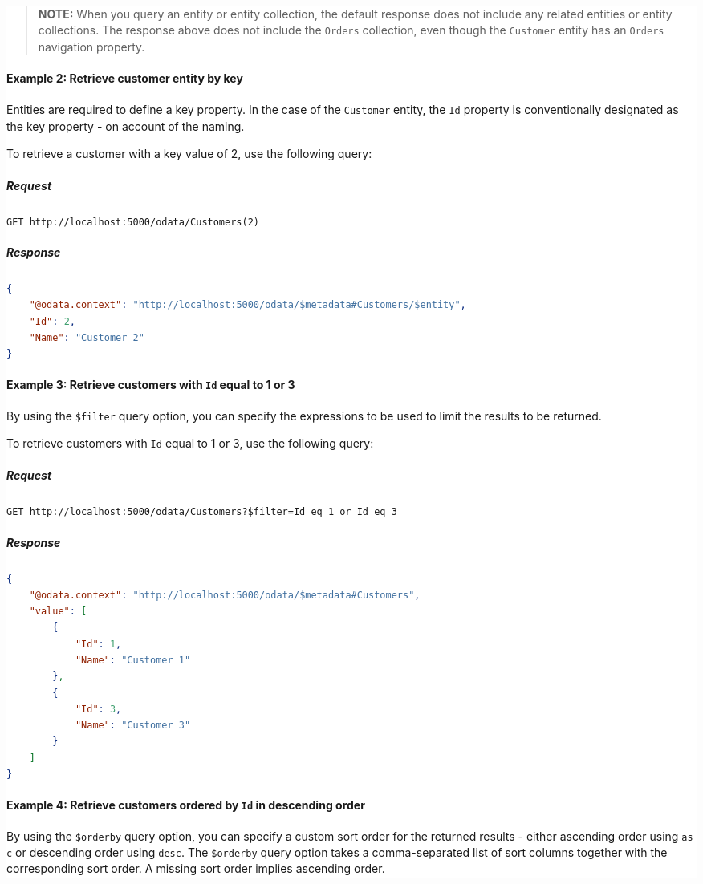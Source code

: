 > **NOTE:** When you query an entity or entity collection, the default response does not include any related entities or entity collections. The response above does not include the `Orders` collection, even though the `Customer` entity has an `Orders` navigation property.

#### Example 2: Retrieve customer entity by key
Entities are required to define a key property. In the case of the `Customer` entity, the `Id` property is conventionally designated as the key property - on account of the naming.

To retrieve a customer with a key value of 2, use the following query:
##### Request
```http
GET http://localhost:5000/odata/Customers(2)
```
##### Response
```json
{
    "@odata.context": "http://localhost:5000/odata/$metadata#Customers/$entity",
    "Id": 2,
    "Name": "Customer 2"
}
```

#### Example 3: Retrieve customers with `Id` equal to 1 or 3
By using the `$filter` query option, you can specify the expressions to be used to limit the results to be returned.

To retrieve customers with `Id` equal to 1 or 3, use the following query:
##### Request
```http
GET http://localhost:5000/odata/Customers?$filter=Id eq 1 or Id eq 3
```
##### Response
```json
{
    "@odata.context": "http://localhost:5000/odata/$metadata#Customers",
    "value": [
        {
            "Id": 1,
            "Name": "Customer 1"
        },
        {
            "Id": 3,
            "Name": "Customer 3"
        }
    ]
}
```

#### Example 4: Retrieve customers ordered by `Id` in descending order
By using the `$orderby` query option, you can specify a custom sort order for the returned results - either ascending order using `asc` or descending order using `desc`. The `$orderby` query option takes a comma-separated list of sort columns together with the corresponding sort order. A missing sort order implies ascending order.
